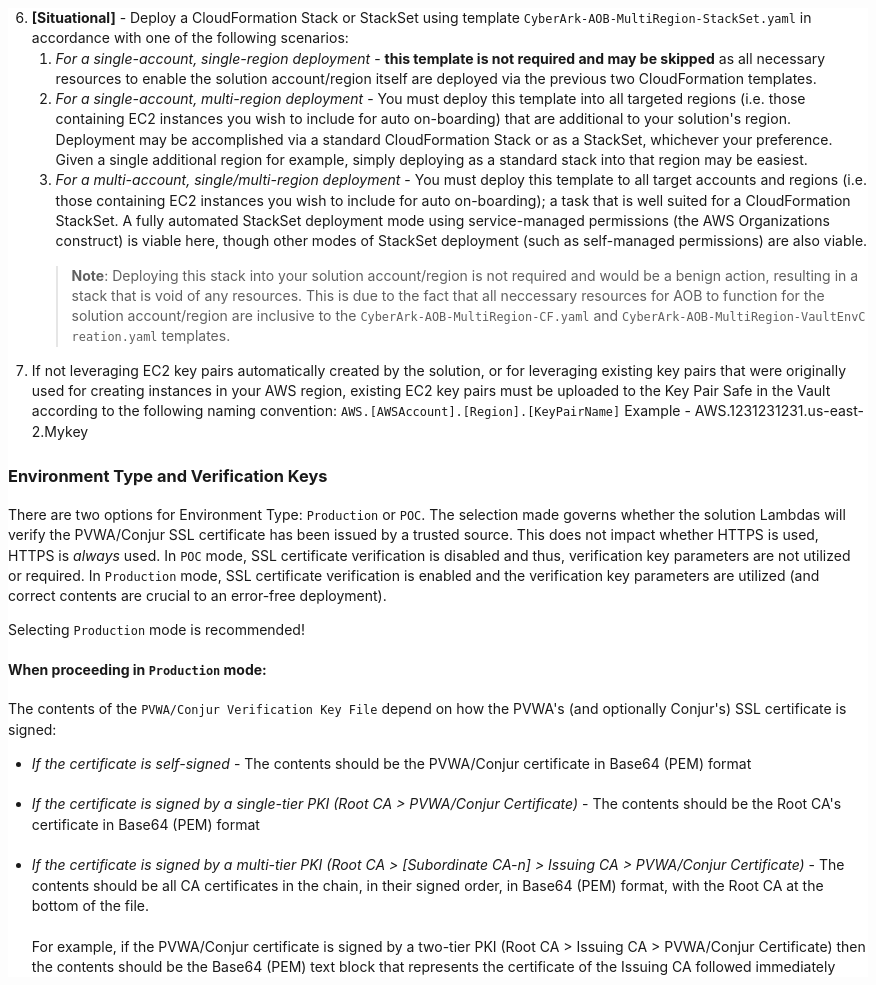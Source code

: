 6. **[Situational]** - Deploy a CloudFormation Stack or StackSet using template `CyberArk-AOB-MultiRegion-StackSet.yaml` 
in accordance with one of the following scenarios:
   1. _For a single-account, single-region deployment_ - **this template is not required and may be skipped</ins>** as all necessary 
   resources to enable the solution account/region itself are deployed via the previous two CloudFormation templates.
   2. _For a single-account, multi-region deployment_ - You must deploy this template into all targeted regions (i.e. those
   containing EC2 instances you wish to include for auto on-boarding) that are additional to your solution's region.  Deployment 
   may be accomplished via a standard CloudFormation Stack or as a StackSet, whichever your preference.  Given a single additional 
   region for example, simply deploying as a standard stack into that region may be easiest.
   3. _For a multi-account, single/multi-region deployment_ - You must deploy this template to all target accounts and
   regions (i.e. those containing EC2 instances you wish to include for auto on-boarding); a task that is well suited for a CloudFormation StackSet.  A fully automated StackSet deployment mode 
   using service-managed permissions (the AWS Organizations construct) is viable here, though other modes of StackSet deployment 
   (such as self-managed permissions) are also viable.
   >**Note**: Deploying this stack into your solution account/region is not required and would be a benign action, resulting in a stack that is void of any
   > resources.  This is due to the fact that all neccessary resources for AOB to function for the solution account/region are inclusive
   > to the `CyberArk-AOB-MultiRegion-CF.yaml` and `CyberArk-AOB-MultiRegion-VaultEnvCreation.yaml` templates.
7. If not leveraging EC2 key pairs automatically created by the solution, or for leveraging existing key pairs that were
originally used for creating instances in your AWS region, existing EC2 key pairs must be uploaded to the Key Pair Safe
in the Vault according to the following naming convention: `AWS.[AWSAccount].[Region].[KeyPairName]` Example - 
AWS.1231231231.us-east-2.Mykey

### Environment Type and Verification Keys
There are two options for Environment Type: `Production` or `POC`.  The selection made governs whether the solution Lambdas 
will verify the PVWA/Conjur SSL certificate has been issued by a trusted source.  This does not impact whether HTTPS is used,
HTTPS is _always_ used.  In `POC` mode, SSL certificate verification is disabled and thus, verification key parameters 
are not utilized or required.  In `Production` mode, SSL certificate verification is enabled and the verification key 
parameters are utilized (and correct contents are crucial to an error-free deployment).  

Selecting `Production` mode is recommended!

#### When proceeding in `Production` mode:
The contents of the `PVWA/Conjur Verification Key File` depend on how the PVWA's (and optionally Conjur's) SSL certificate is signed:
* _If the certificate is self-signed_ - The contents should be the PVWA/Conjur certificate in Base64 (PEM) format <br/><br/>
* _If the certificate is signed by a single-tier PKI (Root CA > PVWA/Conjur Certificate)_ - The contents should be the Root CA's certificate
in Base64 (PEM) format<br/><br/>
* _If the certificate is signed by a multi-tier PKI (Root CA > [Subordinate CA-n] > Issuing CA > PVWA/Conjur Certificate)_ -
The contents should be all CA certificates in the chain, in their signed order, in Base64 (PEM) format, with the Root CA at 
the bottom of the file.<br/><br/>For example, if the PVWA/Conjur certificate is signed by a two-tier PKI (Root CA > Issuing CA > PVWA/Conjur Certificate) 
then the contents should be the Base64 (PEM) text block that represents the certificate of the Issuing CA followed immediately 